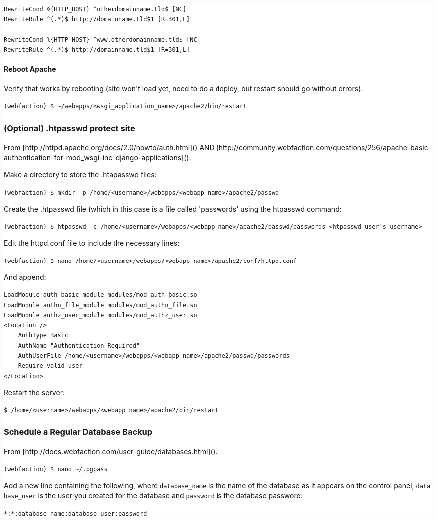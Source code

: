     RewriteCond %{HTTP_HOST} ^otherdomainname.tld$ [NC]
    RewriteRule ^(.*)$ http://domainname.tld$1 [R=301,L]

    RewriteCond %{HTTP_HOST} ^www.otherdomainname.tld$ [NC]
    RewriteRule ^(.*)$ http://domainname.tld$1 [R=301,L]

#### Reboot Apache

Verify that works by rebooting (site won't load yet, need to do a deploy, but restart should go without errors).

    (webfaction) $ ~/webapps/<wsgi_application_name>/apache2/bin/restart

### (Optional) .htpasswd protect site

From [http://httpd.apache.org/docs/2.0/howto/auth.html]() AND [http://community.webfaction.com/questions/256/apache-basic-authentication-for-mod_wsgi-inc-django-applications]():

Make a directory to store the .htapasswd files:

    (webfaction) $ mkdir -p /home/<username>/webapps/<webapp name>/apache2/passwd

Create the .htpasswd file (which in this case is a file called 'passwords' using the htpasswd command:

    (webfaction) $ htpasswd -c /home/<username>/webapps/<webapp name>/apache2/passwd/passwords <htpasswd user's username>

Edit the httpd.conf file to include the necessary lines:

    (webfaction) $ nano /home/<username>/webapps/<webapp name>/apache2/conf/httpd.conf

And append:

    LoadModule auth_basic_module modules/mod_auth_basic.so
    LoadModule authn_file_module modules/mod_authn_file.so
    LoadModule authz_user_module modules/mod_authz_user.so
    <Location />
        AuthType Basic
        AuthName "Authentication Required"
        AuthUserFile /home/<username>/webapps/<webapp name>/apache2/passwd/passwords
        Require valid-user
    </Location>

Restart the server:

    $ /home/<username>/webapps/<webapp name>/apache2/bin/restart

### Schedule a Regular Database Backup

From [http://docs.webfaction.com/user-guide/databases.html]().

    (webfaction) $ nano ~/.pgpass

Add a new line containing the following, where `database_name` is the name of the database as it appears on the control panel, `database_user` is the user you created for the database and `password` is the database password:

    *:*:database_name:database_user:password
